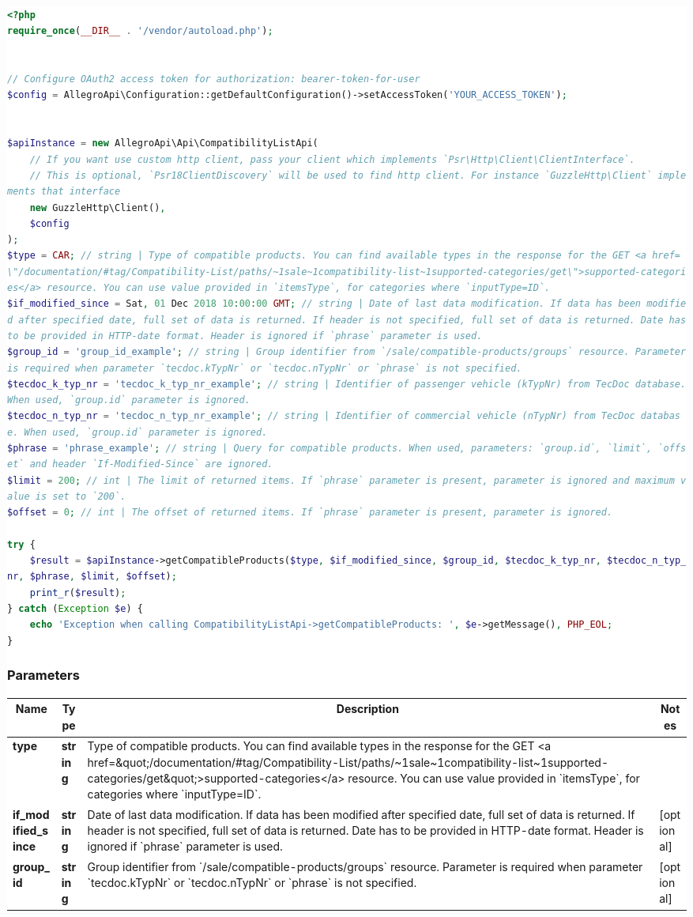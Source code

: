 ```php
<?php
require_once(__DIR__ . '/vendor/autoload.php');


// Configure OAuth2 access token for authorization: bearer-token-for-user
$config = AllegroApi\Configuration::getDefaultConfiguration()->setAccessToken('YOUR_ACCESS_TOKEN');


$apiInstance = new AllegroApi\Api\CompatibilityListApi(
    // If you want use custom http client, pass your client which implements `Psr\Http\Client\ClientInterface`.
    // This is optional, `Psr18ClientDiscovery` will be used to find http client. For instance `GuzzleHttp\Client` implements that interface
    new GuzzleHttp\Client(),
    $config
);
$type = CAR; // string | Type of compatible products. You can find available types in the response for the GET <a href=\"/documentation/#tag/Compatibility-List/paths/~1sale~1compatibility-list~1supported-categories/get\">supported-categories</a> resource. You can use value provided in `itemsType`, for categories where `inputType=ID`.
$if_modified_since = Sat, 01 Dec 2018 10:00:00 GMT; // string | Date of last data modification. If data has been modified after specified date, full set of data is returned. If header is not specified, full set of data is returned. Date has to be provided in HTTP-date format. Header is ignored if `phrase` parameter is used.
$group_id = 'group_id_example'; // string | Group identifier from `/sale/compatible-products/groups` resource. Parameter is required when parameter `tecdoc.kTypNr` or `tecdoc.nTypNr` or `phrase` is not specified.
$tecdoc_k_typ_nr = 'tecdoc_k_typ_nr_example'; // string | Identifier of passenger vehicle (kTypNr) from TecDoc database. When used, `group.id` parameter is ignored.
$tecdoc_n_typ_nr = 'tecdoc_n_typ_nr_example'; // string | Identifier of commercial vehicle (nTypNr) from TecDoc database. When used, `group.id` parameter is ignored.
$phrase = 'phrase_example'; // string | Query for compatible products. When used, parameters: `group.id`, `limit`, `offset` and header `If-Modified-Since` are ignored.
$limit = 200; // int | The limit of returned items. If `phrase` parameter is present, parameter is ignored and maximum value is set to `200`.
$offset = 0; // int | The offset of returned items. If `phrase` parameter is present, parameter is ignored.

try {
    $result = $apiInstance->getCompatibleProducts($type, $if_modified_since, $group_id, $tecdoc_k_typ_nr, $tecdoc_n_typ_nr, $phrase, $limit, $offset);
    print_r($result);
} catch (Exception $e) {
    echo 'Exception when calling CompatibilityListApi->getCompatibleProducts: ', $e->getMessage(), PHP_EOL;
}
```

### Parameters

Name | Type | Description  | Notes
------------- | ------------- | ------------- | -------------
 **type** | **string**| Type of compatible products. You can find available types in the response for the GET &lt;a href&#x3D;\&quot;/documentation/#tag/Compatibility-List/paths/~1sale~1compatibility-list~1supported-categories/get\&quot;&gt;supported-categories&lt;/a&gt; resource. You can use value provided in &#x60;itemsType&#x60;, for categories where &#x60;inputType&#x3D;ID&#x60;. |
 **if_modified_since** | **string**| Date of last data modification. If data has been modified after specified date, full set of data is returned. If header is not specified, full set of data is returned. Date has to be provided in HTTP-date format. Header is ignored if &#x60;phrase&#x60; parameter is used. | [optional]
 **group_id** | **string**| Group identifier from &#x60;/sale/compatible-products/groups&#x60; resource. Parameter is required when parameter &#x60;tecdoc.kTypNr&#x60; or &#x60;tecdoc.nTypNr&#x60; or &#x60;phrase&#x60; is not specified. | [optional]